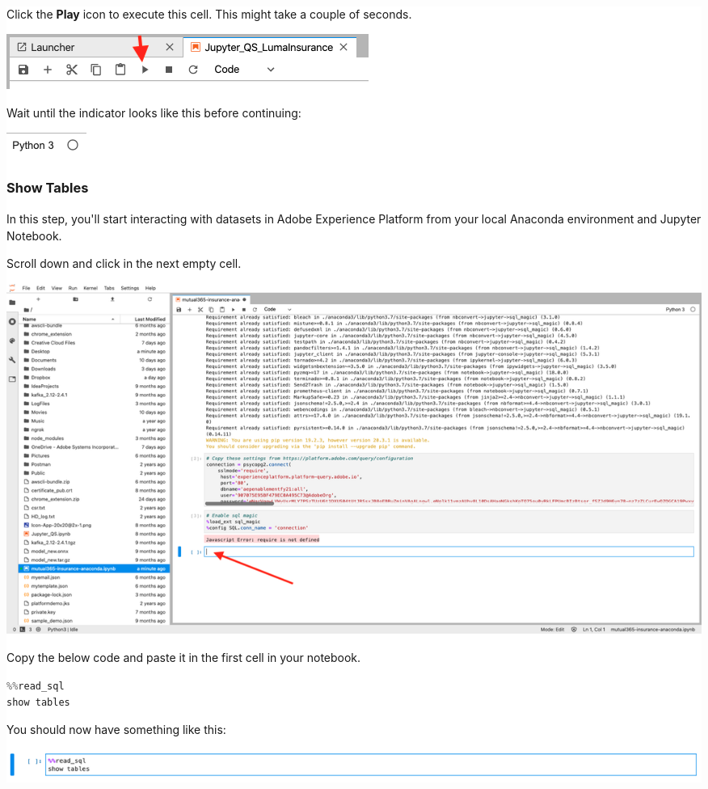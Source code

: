 Click the **Play** icon to execute this cell. This might take a couple of seconds.

![LocalNotebook](./images/jupplay.png)

Wait until the indicator looks like this before continuing:

![DSW](./images/actionfinished.png)

### Show Tables

In this step, you'll start interacting with datasets in Adobe Experience Platform from your local Anaconda environment and Jupyter Notebook. 

Scroll down and click in the next empty cell.

![DSW](./images/jupstart5.png)

Copy the below code and paste it in the first cell in your notebook.

```python
%%read_sql
show tables
```

You should now have something like this:

![DSW](./images/jupstart5done.png)
